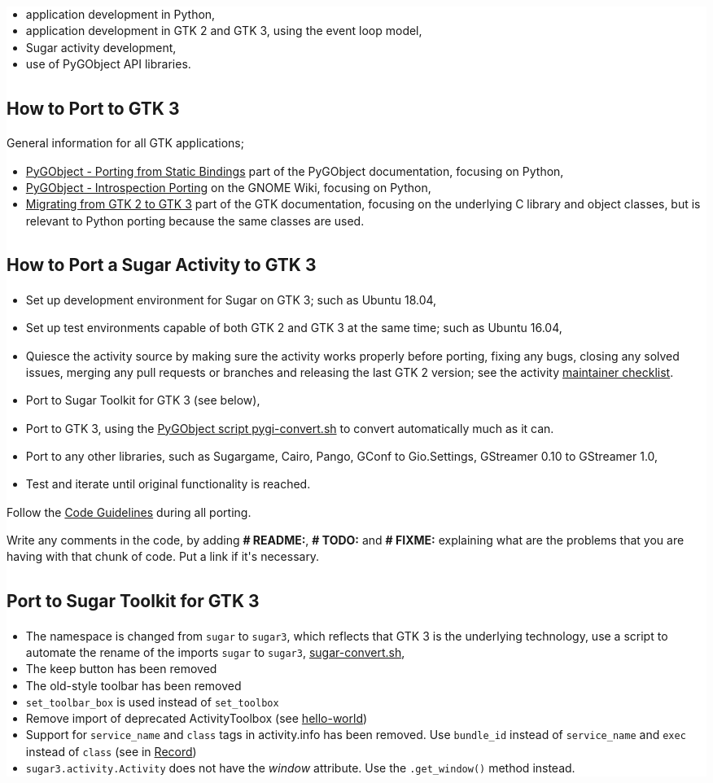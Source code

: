 * application development in Python,
* application development in GTK 2 and GTK 3, using the event loop model,
* Sugar activity development,
* use of PyGObject API libraries.

## How to Port to GTK 3

General information for all GTK applications;

* [PyGObject - Porting from Static Bindings](http://pygobject.readthedocs.io/en/latest/guide/porting.html) part of the PyGObject documentation, focusing on Python,
* [PyGObject - Introspection Porting](http://live.gnome.org/PyGObject/IntrospectionPorting) on the GNOME Wiki, focusing on Python,
* [Migrating from GTK 2 to GTK 3](https://developer.gnome.org/gtk3/stable/gtk-migrating-2-to-3.html) part of the GTK documentation, focusing on the underlying C library and object classes, but is relevant to Python porting because the same classes are used.

## How to Port a Sugar Activity to GTK 3

* Set up development environment for Sugar on GTK 3; such as Ubuntu 18.04,

* Set up test environments capable of both GTK 2 and GTK 3 at the same time; such as Ubuntu 16.04,

* Quiesce the activity source by making sure the activity works properly before porting, fixing any bugs, closing any solved issues, merging any pull requests or branches and releasing the last GTK 2 version; see the activity [maintainer checklist](contributing.md#checklist---maintainer).

* Port to Sugar Toolkit for GTK 3 (see below),

* Port to GTK 3, using the [PyGObject script pygi-convert.sh](https://gitlab.gnome.org/GNOME/pygobject/blob/master/tools/pygi-convert.sh) to convert automatically much as it can.

* Port to any other libraries, such as Sugargame, Cairo, Pango, GConf to Gio.Settings, GStreamer 0.10 to GStreamer 1.0,

* Test and iterate until original functionality is reached.

Follow the [Code Guidelines](https://github.com/sugarlabs/sugar-docs/blob/master/src/contributing.md) during all porting.

Write any comments in the code, by adding **\# README:**, **\# TODO:** and **\# FIXME:** explaining what are the problems that you are having with that chunk of code. Put a link if it's necessary.

## Port to Sugar Toolkit for GTK 3

-   The namespace is changed from `sugar` to `sugar3`, which reflects
    that GTK 3 is the underlying technology, use a script to automate the rename of the imports `sugar` to
`sugar3`, [sugar-convert.sh](http://dev.laptop.org/~manuq/sugar-convert.sh),
-   The keep button has been removed
-   The old-style toolbar has been removed
-   `set_toolbar_box` is used instead of `set_toolbox`
-   Remove import of deprecated ActivityToolbox (see
    [hello-world](http://git.sugarlabs.org/hello-world/mainline/commit/22060a3063b2d6fd38d6b1cd8d44946170255af3))
-   Support for `service_name` and `class` tags in activity.info has
    been removed. Use `bundle_id` instead of `service_name` and `exec`
    instead of `class` (see in
    [Record](http://git.sugarlabs.org/record/mainline/commit/6e8968c71e474e2d8d86886badf5cf7d70217dc5))
-   `sugar3.activity.Activity` does not have the *window* attribute. Use
    the `.get_window()` method instead.
